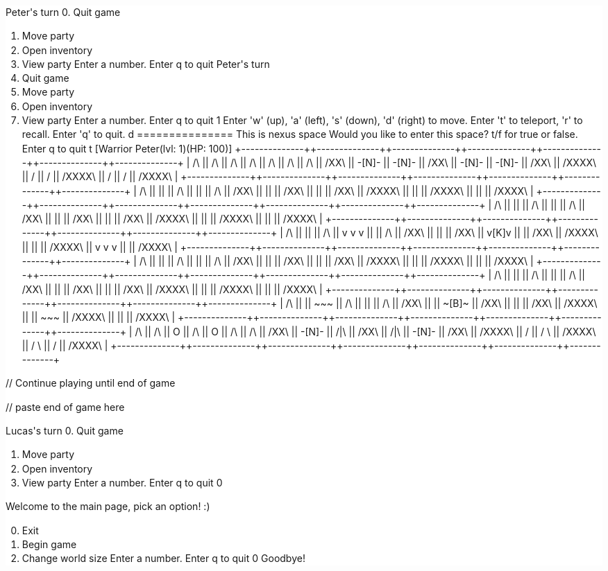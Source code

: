 Peter's turn
0. Quit game
1. Move party
2. Open inventory
3. View party
Enter a number. Enter q to quit
Peter's turn
0. Quit game
1. Move party
2. Open inventory
3. View party
Enter a number. Enter q to quit
1
Enter 'w' (up), 'a' (left), 's' (down), 'd' (right) to move. Enter 't' to teleport, 'r' to recall. Enter 'q' to quit.
d
===============
This is nexus space
Would you like to enter this space?
t/f for true or false. Enter q to quit
t
[Warrior Peter(lvl: 1)(HP: 100)]
 +--------------++--------------++--------------++--------------++--------------++--------------++--------------+
|         /\    ||       /\     ||       /\     ||        /\    ||       /\     ||       /\     ||       /\   ||        /XX\   ||      -[N]-   ||      -[N]-   ||       /XX\   ||      -[N]-   ||      -[N]-   ||      /XX\  ||       /XXXX\  ||       \/     ||       \/     ||      /XXXX\  ||       \/     ||       \/     ||     /XXXX\ | +--------------++--------------++--------------++--------------++--------------++--------------++--------------+
|         /\    ||              ||              ||        /\    ||              ||              ||       /\   ||        /XX\   ||              ||              ||       /XX\   ||              ||              ||      /XX\  ||       /XXXX\  ||              ||              ||      /XXXX\  ||              ||              ||     /XXXX\ | +--------------++--------------++--------------++--------------++--------------++--------------++--------------+
|         /\    ||              ||              ||        /\    ||              ||              ||       /\   ||        /XX\   ||              ||              ||       /XX\   ||              ||              ||      /XX\  ||       /XXXX\  ||              ||              ||      /XXXX\  ||              ||              ||     /XXXX\ | +--------------++--------------++--------------++--------------++--------------++--------------++--------------+
|         /\    ||              ||              ||        /\    ||      v v v   ||              ||       /\   ||        /XX\   ||              ||              ||       /XX\   ||      v[K]v   ||              ||      /XX\  ||       /XXXX\  ||              ||              ||      /XXXX\  ||      v v v   ||              ||     /XXXX\ | +--------------++--------------++--------------++--------------++--------------++--------------++--------------+
|         /\    ||              ||              ||        /\    ||              ||              ||       /\   ||        /XX\   ||              ||              ||       /XX\   ||              ||              ||      /XX\  ||       /XXXX\  ||              ||              ||      /XXXX\  ||              ||              ||     /XXXX\ | +--------------++--------------++--------------++--------------++--------------++--------------++--------------+
|         /\    ||              ||              ||        /\    ||              ||              ||       /\   ||        /XX\   ||              ||              ||       /XX\   ||              ||              ||      /XX\  ||       /XXXX\  ||              ||              ||      /XXXX\  ||              ||              ||     /XXXX\ | +--------------++--------------++--------------++--------------++--------------++--------------++--------------+
|         /\    ||              ||       ~~~    ||        /\    ||              ||              ||       /\   ||        /XX\   ||              ||      ~[B]~   ||       /XX\   ||              ||              ||      /XX\  ||       /XXXX\  ||              ||       ~~~    ||      /XXXX\  ||              ||              ||     /XXXX\ | +--------------++--------------++--------------++--------------++--------------++--------------++--------------+
|         /\    ||       /\     ||       O      ||        /\    ||       O      ||       /\     ||       /\   ||        /XX\   ||      -[N]-   ||      /|\     ||       /XX\   ||      /|\     ||      -[N]-   ||      /XX\  ||       /XXXX\  ||       \/     ||      / \     ||      /XXXX\  ||      / \     ||       \/     ||     /XXXX\ | +--------------++--------------++--------------++--------------++--------------++--------------++--------------+

// Continue playing until end of game





// paste end of game here







Lucas's turn
0. Quit game
1. Move party
2. Open inventory
3. View party
Enter a number. Enter q to quit
0

Welcome to the main page, pick an option! :)

0. Exit
1. Begin game
2. Change world size
Enter a number. Enter q to quit
0
Goodbye!
